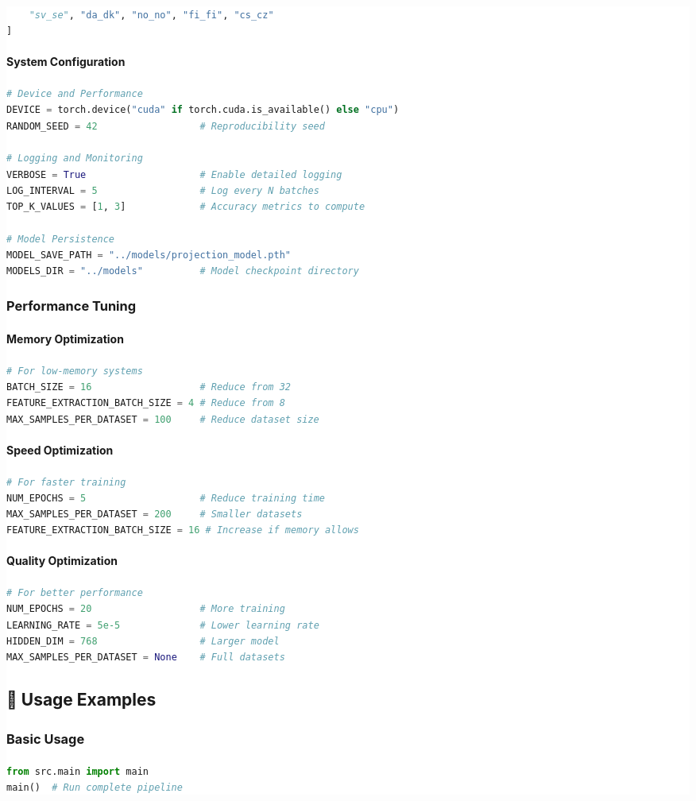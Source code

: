 ```python
    "sv_se", "da_dk", "no_no", "fi_fi", "cs_cz"
]
```

#### System Configuration
```python
# Device and Performance
DEVICE = torch.device("cuda" if torch.cuda.is_available() else "cpu")
RANDOM_SEED = 42                  # Reproducibility seed

# Logging and Monitoring
VERBOSE = True                    # Enable detailed logging
LOG_INTERVAL = 5                  # Log every N batches
TOP_K_VALUES = [1, 3]             # Accuracy metrics to compute

# Model Persistence
MODEL_SAVE_PATH = "../models/projection_model.pth"
MODELS_DIR = "../models"          # Model checkpoint directory
```

### Performance Tuning

#### Memory Optimization
```python
# For low-memory systems
BATCH_SIZE = 16                   # Reduce from 32
FEATURE_EXTRACTION_BATCH_SIZE = 4 # Reduce from 8
MAX_SAMPLES_PER_DATASET = 100     # Reduce dataset size
```

#### Speed Optimization
```python
# For faster training
NUM_EPOCHS = 5                    # Reduce training time
MAX_SAMPLES_PER_DATASET = 200     # Smaller datasets
FEATURE_EXTRACTION_BATCH_SIZE = 16 # Increase if memory allows
```

#### Quality Optimization
```python
# For better performance
NUM_EPOCHS = 20                   # More training
LEARNING_RATE = 5e-5              # Lower learning rate
HIDDEN_DIM = 768                  # Larger model
MAX_SAMPLES_PER_DATASET = None    # Full datasets
```

## 📝 Usage Examples

### Basic Usage
```python
from src.main import main
main()  # Run complete pipeline
```
